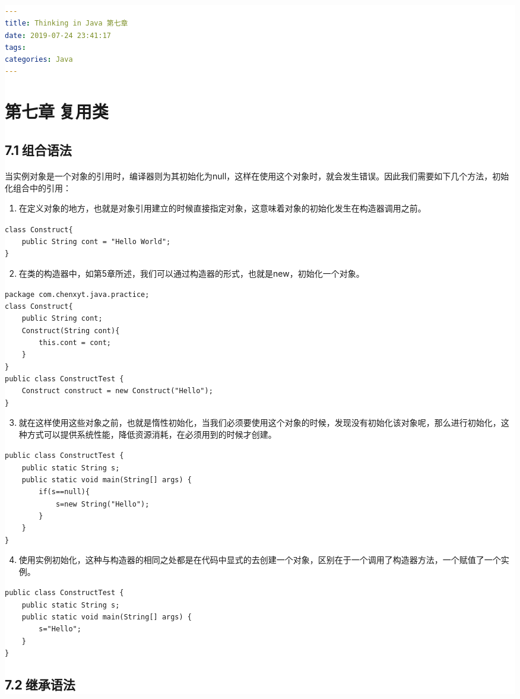 ```yaml
---
title: Thinking in Java 第七章
date: 2019-07-24 23:41:17
tags:
categories: Java
---
```

# 第七章 复用类
## 7.1 组合语法
当实例对象是一个对象的引用时，编译器则为其初始化为null，这样在使用这个对象时，就会发生错误。因此我们需要如下几个方法，初始化组合中的引用：
1. 在定义对象的地方，也就是对象引用建立的时候直接指定对象，这意味着对象的初始化发生在构造器调用之前。
```
class Construct{
	public String cont = "Hello World";
}
```
2. 在类的构造器中，如第5章所述，我们可以通过构造器的形式，也就是new，初始化一个对象。
```
package com.chenxyt.java.practice;
class Construct{
	public String cont;
	Construct(String cont){
		this.cont = cont;
	}
}
public class ConstructTest {
	Construct construct = new Construct("Hello");
}
```
3. 就在这样使用这些对象之前，也就是惰性初始化，当我们必须要使用这个对象的时候，发现没有初始化该对象呢，那么进行初始化，这种方式可以提供系统性能，降低资源消耗，在必须用到的时候才创建。
```
public class ConstructTest {
	public static String s;
	public static void main(String[] args) {
		if(s==null){
			s=new String("Hello");
		}
	}
}
```
4. 使用实例初始化，这种与构造器的相同之处都是在代码中显式的去创建一个对象，区别在于一个调用了构造器方法，一个赋值了一个实例。
```
public class ConstructTest {
	public static String s;
	public static void main(String[] args) {
		s="Hello";
	}
}
```
## 7.2 继承语法
